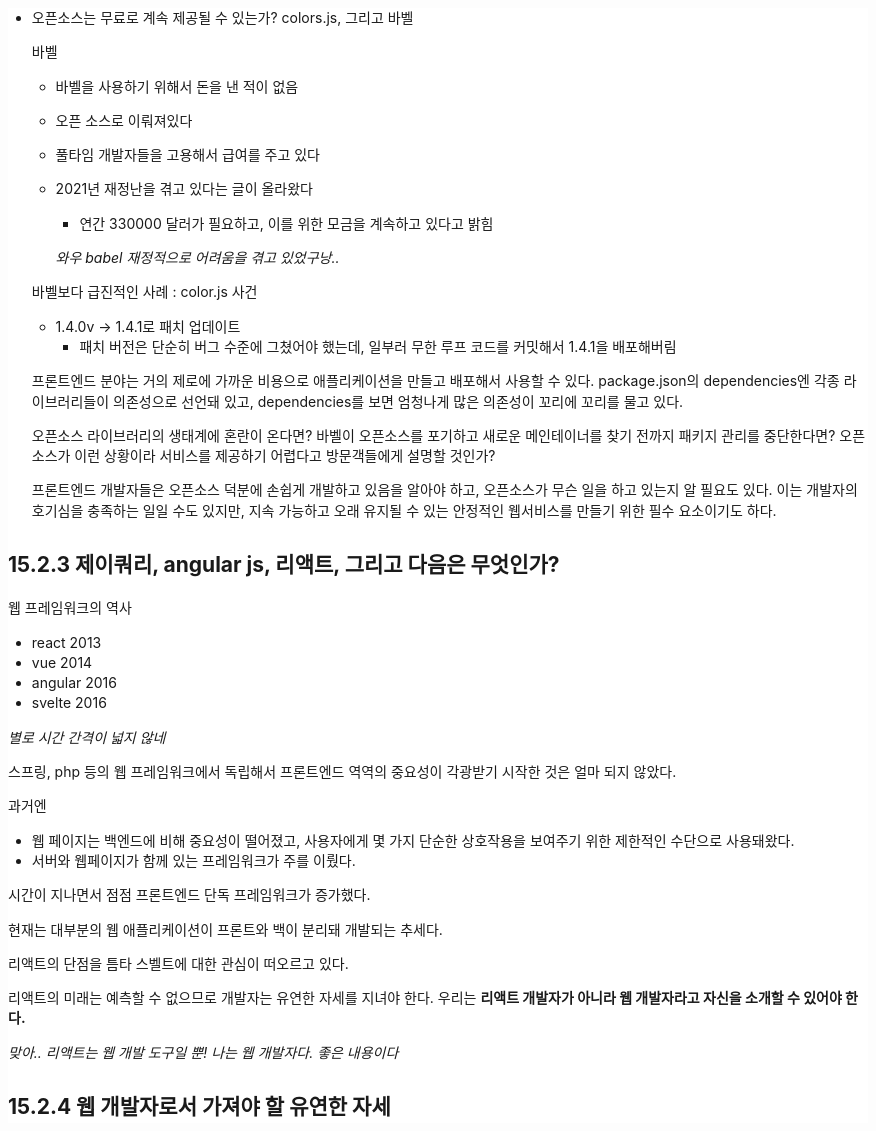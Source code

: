 -   오픈소스는 무료로 계속 제공될 수 있는가? colors.js, 그리고 바벨
    
    바벨
    
    -   바벨을 사용하기 위해서 돈을 낸 적이 없음
        
    -   오픈 소스로 이뤄져있다
        
    -   풀타임 개발자들을 고용해서 급여를 주고 있다
        
    -   2021년 재정난을 겪고 있다는 글이 올라왔다
        
        -   연간 330000 달러가 필요하고, 이를 위한 모금을 계속하고 있다고 밝힘
        
        _와우 babel 재정적으로 어려움을 겪고 있었구낭.._
        
    
    바벨보다 급진적인 사례 : color.js 사건
    
    -   1.4.0v → 1.4.1로 패치 업데이트
        -   패치 버전은 단순히 버그 수준에 그쳤어야 했는데, 일부러 무한 루프 코드를 커밋해서 1.4.1을 배포해버림
    
    프론트엔드 분야는 거의 제로에 가까운 비용으로 애플리케이션을 만들고 배포해서 사용할 수 있다. package.json의 dependencies엔 각종 라이브러리들이 의존성으로 선언돼 있고, dependencies를 보면 엄청나게 많은 의존성이 꼬리에 꼬리를 물고 있다.
    
    오픈소스 라이브러리의 생태계에 혼란이 온다면? 바벨이 오픈소스를 포기하고 새로운 메인테이너를 찾기 전까지 패키지 관리를 중단한다면? 오픈소스가 이런 상황이라 서비스를 제공하기 어렵다고 방문객들에게 설명할 것인가?
    
    프론트엔드 개발자들은 오픈소스 덕분에 손쉽게 개발하고 있음을 알아야 하고, 오픈소스가 무슨 일을 하고 있는지 알 필요도 있다. 이는 개발자의 호기심을 충족하는 일일 수도 있지만, 지속 가능하고 오래 유지될 수 있는 안정적인 웹서비스를 만들기 위한 필수 요소이기도 하다.
    
##   15.2.3 제이쿼리, angular js, 리액트, 그리고 다음은 무엇인가?

웹 프레임워크의 역사

-   react 2013
-   vue 2014
-   angular 2016
-   svelte 2016

_별로 시간 간격이 넓지 않네_

스프링, php 등의 웹 프레임워크에서 독립해서 프론트엔드 역역의 중요성이 각광받기 시작한 것은 얼마 되지 않았다.

과거엔

-   웹 페이지는 백엔드에 비해 중요성이 떨어졌고, 사용자에게 몇 가지 단순한 상호작용을 보여주기 위한 제한적인 수단으로 사용돼왔다.
-   서버와 웹페이지가 함께 있는 프레임워크가 주를 이뤘다.

시간이 지나면서 점점 프론트엔드 단독 프레임워크가 증가했다.

현재는 대부분의 웹 애플리케이션이 프론트와 백이 분리돼 개발되는 추세다.

리액트의 단점을 틈타 스벨트에 대한 관심이 떠오르고 있다.

리액트의 미래는 예측할 수 없으므로 개발자는 유연한 자세를 지녀야 한다. 우리는 **리액트 개발자가 아니라 웹 개발자라고 자신을 소개할 수 있어야 한다.**

_맞아.. 리액트는 웹 개발 도구일 뿐! 나는 웹 개발자다. 좋은 내용이다_

##   15.2.4 웹 개발자로서 가져야 할 유연한 자세
